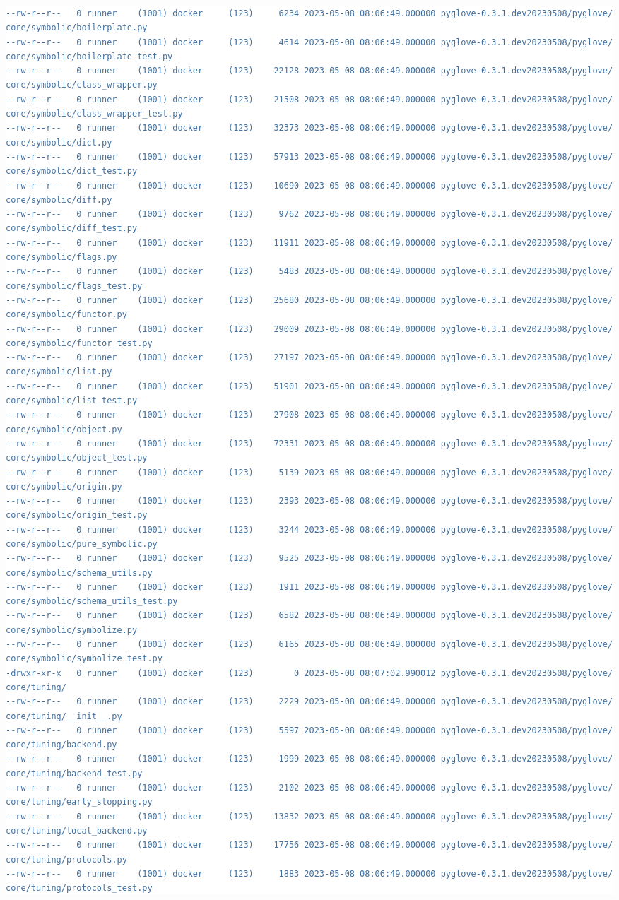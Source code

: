 ```diff
--rw-r--r--   0 runner    (1001) docker     (123)     6234 2023-05-08 08:06:49.000000 pyglove-0.3.1.dev20230508/pyglove/core/symbolic/boilerplate.py
--rw-r--r--   0 runner    (1001) docker     (123)     4614 2023-05-08 08:06:49.000000 pyglove-0.3.1.dev20230508/pyglove/core/symbolic/boilerplate_test.py
--rw-r--r--   0 runner    (1001) docker     (123)    22128 2023-05-08 08:06:49.000000 pyglove-0.3.1.dev20230508/pyglove/core/symbolic/class_wrapper.py
--rw-r--r--   0 runner    (1001) docker     (123)    21508 2023-05-08 08:06:49.000000 pyglove-0.3.1.dev20230508/pyglove/core/symbolic/class_wrapper_test.py
--rw-r--r--   0 runner    (1001) docker     (123)    32373 2023-05-08 08:06:49.000000 pyglove-0.3.1.dev20230508/pyglove/core/symbolic/dict.py
--rw-r--r--   0 runner    (1001) docker     (123)    57913 2023-05-08 08:06:49.000000 pyglove-0.3.1.dev20230508/pyglove/core/symbolic/dict_test.py
--rw-r--r--   0 runner    (1001) docker     (123)    10690 2023-05-08 08:06:49.000000 pyglove-0.3.1.dev20230508/pyglove/core/symbolic/diff.py
--rw-r--r--   0 runner    (1001) docker     (123)     9762 2023-05-08 08:06:49.000000 pyglove-0.3.1.dev20230508/pyglove/core/symbolic/diff_test.py
--rw-r--r--   0 runner    (1001) docker     (123)    11911 2023-05-08 08:06:49.000000 pyglove-0.3.1.dev20230508/pyglove/core/symbolic/flags.py
--rw-r--r--   0 runner    (1001) docker     (123)     5483 2023-05-08 08:06:49.000000 pyglove-0.3.1.dev20230508/pyglove/core/symbolic/flags_test.py
--rw-r--r--   0 runner    (1001) docker     (123)    25680 2023-05-08 08:06:49.000000 pyglove-0.3.1.dev20230508/pyglove/core/symbolic/functor.py
--rw-r--r--   0 runner    (1001) docker     (123)    29009 2023-05-08 08:06:49.000000 pyglove-0.3.1.dev20230508/pyglove/core/symbolic/functor_test.py
--rw-r--r--   0 runner    (1001) docker     (123)    27197 2023-05-08 08:06:49.000000 pyglove-0.3.1.dev20230508/pyglove/core/symbolic/list.py
--rw-r--r--   0 runner    (1001) docker     (123)    51901 2023-05-08 08:06:49.000000 pyglove-0.3.1.dev20230508/pyglove/core/symbolic/list_test.py
--rw-r--r--   0 runner    (1001) docker     (123)    27908 2023-05-08 08:06:49.000000 pyglove-0.3.1.dev20230508/pyglove/core/symbolic/object.py
--rw-r--r--   0 runner    (1001) docker     (123)    72331 2023-05-08 08:06:49.000000 pyglove-0.3.1.dev20230508/pyglove/core/symbolic/object_test.py
--rw-r--r--   0 runner    (1001) docker     (123)     5139 2023-05-08 08:06:49.000000 pyglove-0.3.1.dev20230508/pyglove/core/symbolic/origin.py
--rw-r--r--   0 runner    (1001) docker     (123)     2393 2023-05-08 08:06:49.000000 pyglove-0.3.1.dev20230508/pyglove/core/symbolic/origin_test.py
--rw-r--r--   0 runner    (1001) docker     (123)     3244 2023-05-08 08:06:49.000000 pyglove-0.3.1.dev20230508/pyglove/core/symbolic/pure_symbolic.py
--rw-r--r--   0 runner    (1001) docker     (123)     9525 2023-05-08 08:06:49.000000 pyglove-0.3.1.dev20230508/pyglove/core/symbolic/schema_utils.py
--rw-r--r--   0 runner    (1001) docker     (123)     1911 2023-05-08 08:06:49.000000 pyglove-0.3.1.dev20230508/pyglove/core/symbolic/schema_utils_test.py
--rw-r--r--   0 runner    (1001) docker     (123)     6582 2023-05-08 08:06:49.000000 pyglove-0.3.1.dev20230508/pyglove/core/symbolic/symbolize.py
--rw-r--r--   0 runner    (1001) docker     (123)     6165 2023-05-08 08:06:49.000000 pyglove-0.3.1.dev20230508/pyglove/core/symbolic/symbolize_test.py
-drwxr-xr-x   0 runner    (1001) docker     (123)        0 2023-05-08 08:07:02.990012 pyglove-0.3.1.dev20230508/pyglove/core/tuning/
--rw-r--r--   0 runner    (1001) docker     (123)     2229 2023-05-08 08:06:49.000000 pyglove-0.3.1.dev20230508/pyglove/core/tuning/__init__.py
--rw-r--r--   0 runner    (1001) docker     (123)     5597 2023-05-08 08:06:49.000000 pyglove-0.3.1.dev20230508/pyglove/core/tuning/backend.py
--rw-r--r--   0 runner    (1001) docker     (123)     1999 2023-05-08 08:06:49.000000 pyglove-0.3.1.dev20230508/pyglove/core/tuning/backend_test.py
--rw-r--r--   0 runner    (1001) docker     (123)     2102 2023-05-08 08:06:49.000000 pyglove-0.3.1.dev20230508/pyglove/core/tuning/early_stopping.py
--rw-r--r--   0 runner    (1001) docker     (123)    13832 2023-05-08 08:06:49.000000 pyglove-0.3.1.dev20230508/pyglove/core/tuning/local_backend.py
--rw-r--r--   0 runner    (1001) docker     (123)    17756 2023-05-08 08:06:49.000000 pyglove-0.3.1.dev20230508/pyglove/core/tuning/protocols.py
--rw-r--r--   0 runner    (1001) docker     (123)     1883 2023-05-08 08:06:49.000000 pyglove-0.3.1.dev20230508/pyglove/core/tuning/protocols_test.py
```